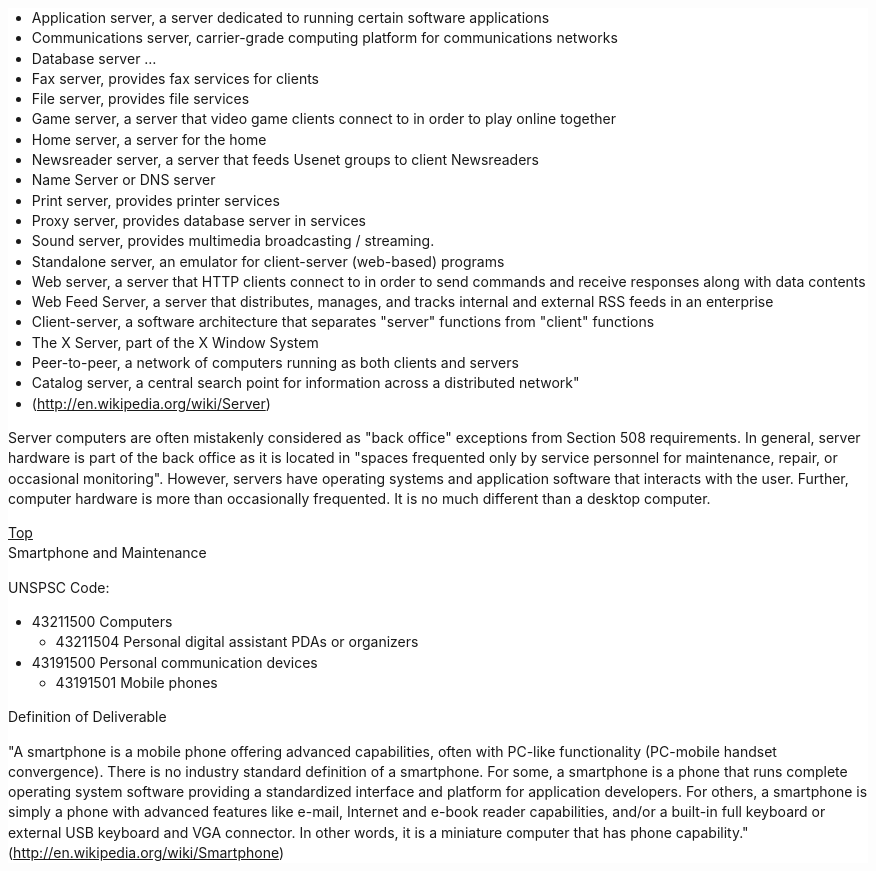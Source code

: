   * Application server, a server dedicated to running certain software applications
  * Communications server, carrier-grade computing platform for communications networks
  * Database server …
  * Fax server, provides fax services for clients
  * File server, provides file services
  * Game server, a server that video game clients connect to in order to play online together
  * Home server, a server for the home
  * Newsreader server, a server that feeds Usenet groups to client Newsreaders
  * Name Server or DNS server
  * Print server, provides printer services
  * Proxy server, provides database server in services
  * Sound server, provides multimedia broadcasting / streaming.
  * Standalone server, an emulator for client-server (web-based) programs
  * Web server, a server that HTTP clients connect to in order to send commands and receive responses along with data contents
  * Web Feed Server, a server that distributes, manages, and tracks internal and external RSS feeds in an enterprise
  * Client-server, a software architecture that separates "server" functions from "client" functions
  * The X Server, part of the X Window System
  * Peer-to-peer, a network of computers running as both clients and servers
  * Catalog server, a central search point for information across a distributed network"
  * (<http://en.wikipedia.org/wiki/Server>)

Server computers are often mistakenly considered as "back office" exceptions from Section 508 requirements. In general, server hardware is part of the back office as it is located in "spaces frequented only by service personnel for maintenance, repair, or occasional monitoring". However, servers have operating systems and application software that interacts with the user. Further, computer hardware is more than occasionally frequented. It is no much different than a desktop computer.

<div class="link-top">
  <a href="#top">Top</a>
</div>



<div class="term-heading" role="rowheader">
  Smartphone and Maintenance
</div>

UNSPSC Code:

  * 43211500 Computers 
      * 43211504 Personal digital assistant PDAs or organizers
  * 43191500 Personal communication devices 
      * 43191501 Mobile phones

Definition of Deliverable

"A smartphone is a mobile phone offering advanced capabilities, often with PC-like functionality (PC-mobile handset convergence). There is no industry standard definition of a smartphone. For some, a smartphone is a phone that runs complete operating system software providing a standardized interface and platform for application developers. For others, a smartphone is simply a phone with advanced features like e-mail, Internet and e-book reader capabilities, and/or a built-in full keyboard or external USB keyboard and VGA connector. In other words, it is a miniature computer that has phone capability." (<http://en.wikipedia.org/wiki/Smartphone>)
